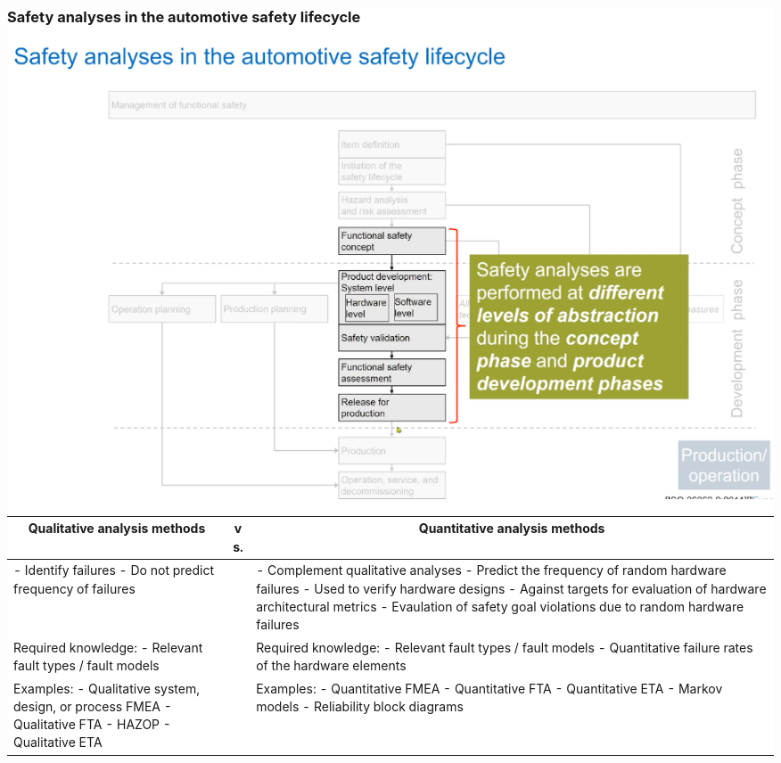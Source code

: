 
### Safety analyses in the automotive safety lifecycle

 ![](./images/safety_analyses_in_auto.png)

| **Qualitative analysis methods**                                                                    | vs. | **Quantitative analysis methods**                                                                                                                                                                                                                                             |
|-----------------------------------------------------------------------------------------------------|-----|-------------------------------------------------------------------------------------------------------------------------------------------------------------------------------------------------------------------------------------------------------------------------------|
| - Identify failures  - Do not predict frequency of failures                                         |     | - Complement qualitative analyses - Predict the frequency of random hardware failures  - Used to verify hardware designs     -  Against targets for evaluation of hardware architectural metrics    -  Evaulation of safety goal violations due to random hardware failures   |
| Required knowledge: - Relevant fault types / fault models                                           |     | Required knowledge: - Relevant fault types / fault models - Quantitative failure rates of the hardware elements                                                                                                                                                               |
| Examples: - Qualitative system, design, or process FMEA - Qualitative FTA - HAZOP - Qualitative ETA |     | Examples: - Quantitative FMEA - Quantitative FTA  - Quantitative ETA - Markov models  - Reliability block diagrams                                                                                                                                                            |

